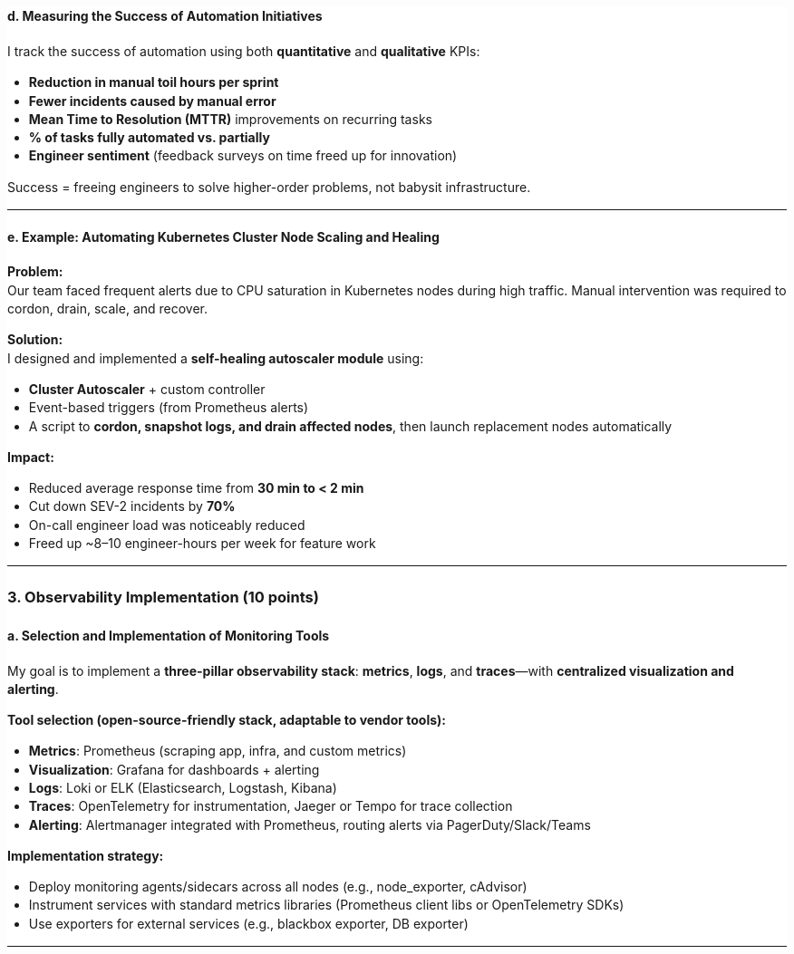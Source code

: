 
#### **d. Measuring the Success of Automation Initiatives**
I track the success of automation using both **quantitative** and **qualitative** KPIs:

- **Reduction in manual toil hours per sprint**
- **Fewer incidents caused by manual error**
- **Mean Time to Resolution (MTTR)** improvements on recurring tasks
- **% of tasks fully automated vs. partially**
- **Engineer sentiment** (feedback surveys on time freed up for innovation)

Success = freeing engineers to solve higher-order problems, not babysit infrastructure.

---

#### **e. Example: Automating Kubernetes Cluster Node Scaling and Healing**
**Problem:**  
Our team faced frequent alerts due to CPU saturation in Kubernetes nodes during high traffic. Manual intervention was required to cordon, drain, scale, and recover.

**Solution:**  
I designed and implemented a **self-healing autoscaler module** using:
- **Cluster Autoscaler** + custom controller
- Event-based triggers (from Prometheus alerts)
- A script to **cordon, snapshot logs, and drain affected nodes**, then launch replacement nodes automatically

**Impact:**
- Reduced average response time from **30 min to < 2 min**
- Cut down SEV-2 incidents by **70%**
- On-call engineer load was noticeably reduced
- Freed up ~8–10 engineer-hours per week for feature work

---

### **3. Observability Implementation (10 points)**

#### **a. Selection and Implementation of Monitoring Tools**

My goal is to implement a **three-pillar observability stack**: **metrics**, **logs**, and **traces**—with **centralized visualization and alerting**.

**Tool selection (open-source-friendly stack, adaptable to vendor tools):**

- **Metrics**: Prometheus (scraping app, infra, and custom metrics)
- **Visualization**: Grafana for dashboards + alerting
- **Logs**: Loki or ELK (Elasticsearch, Logstash, Kibana)
- **Traces**: OpenTelemetry for instrumentation, Jaeger or Tempo for trace collection
- **Alerting**: Alertmanager integrated with Prometheus, routing alerts via PagerDuty/Slack/Teams

**Implementation strategy:**
- Deploy monitoring agents/sidecars across all nodes (e.g., node_exporter, cAdvisor)
- Instrument services with standard metrics libraries (Prometheus client libs or OpenTelemetry SDKs)
- Use exporters for external services (e.g., blackbox exporter, DB exporter)

---